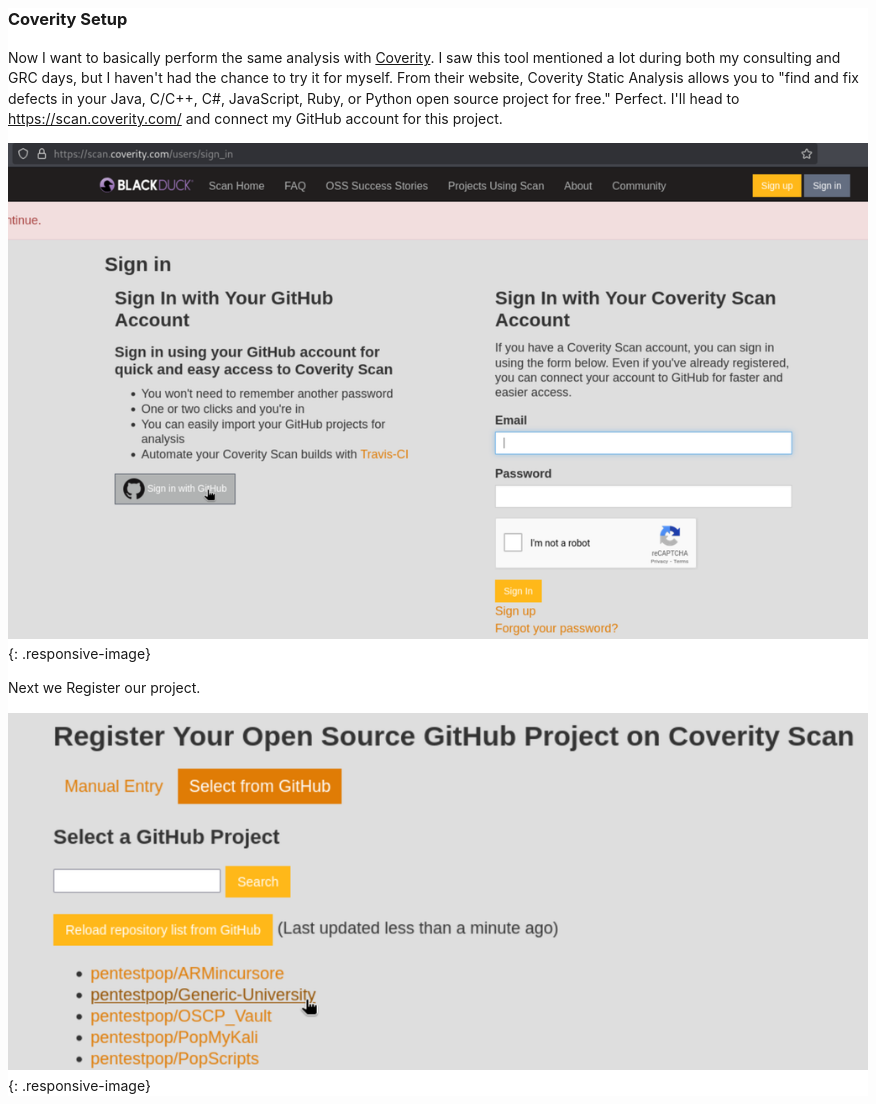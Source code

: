 ### Coverity Setup
Now I want to basically perform the same analysis with [Coverity](https://scan.coverity.com/). I saw this tool mentioned a lot during both my consulting and GRC days, but I haven't had the chance to try it for myself. From their website, Coverity Static Analysis allows you to "find and fix defects in your Java, C/C++, C#, JavaScript, Ruby, or Python open source project for free." Perfect. I'll head to https://scan.coverity.com/ and connect my GitHub account for this project.

![](/assets/images/appsec_generic_university/appsec_project23.png){: .responsive-image}

Next we Register our project.

![](/assets/images/appsec_generic_university/appsec_project24.png){: .responsive-image}
